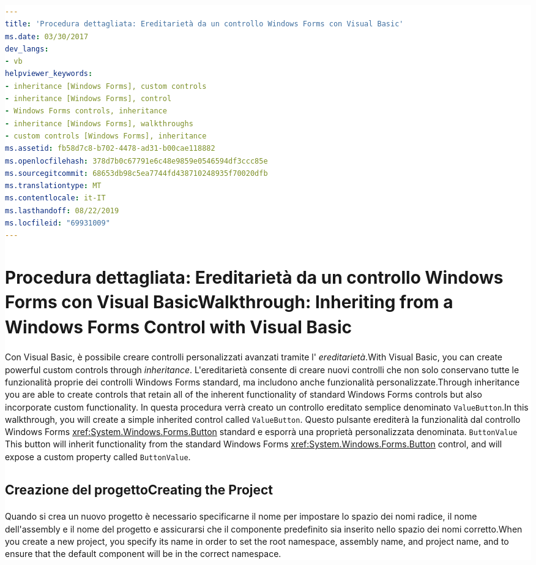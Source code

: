 ```yaml
---
title: 'Procedura dettagliata: Ereditarietà da un controllo Windows Forms con Visual Basic'
ms.date: 03/30/2017
dev_langs:
- vb
helpviewer_keywords:
- inheritance [Windows Forms], custom controls
- inheritance [Windows Forms], control
- Windows Forms controls, inheritance
- inheritance [Windows Forms], walkthroughs
- custom controls [Windows Forms], inheritance
ms.assetid: fb58d7c8-b702-4478-ad31-b00cae118882
ms.openlocfilehash: 378d7b0c67791e6c48e9859e0546594df3ccc85e
ms.sourcegitcommit: 68653db98c5ea7744fd438710248935f70020dfb
ms.translationtype: MT
ms.contentlocale: it-IT
ms.lasthandoff: 08/22/2019
ms.locfileid: "69931009"
---
```

# <a name="walkthrough-inheriting-from-a-windows-forms-control-with-visual-basic"></a><span data-ttu-id="84053-102">Procedura dettagliata: Ereditarietà da un controllo Windows Forms con Visual Basic</span><span class="sxs-lookup"><span data-stu-id="84053-102">Walkthrough: Inheriting from a Windows Forms Control with Visual Basic</span></span>
<span data-ttu-id="84053-103">Con Visual Basic, è possibile creare controlli personalizzati avanzati tramite l' *ereditarietà*.</span><span class="sxs-lookup"><span data-stu-id="84053-103">With Visual Basic, you can create powerful custom controls through *inheritance*.</span></span> <span data-ttu-id="84053-104">L'ereditarietà consente di creare nuovi controlli che non solo conservano tutte le funzionalità proprie dei controlli Windows Forms standard, ma includono anche funzionalità personalizzate.</span><span class="sxs-lookup"><span data-stu-id="84053-104">Through inheritance you are able to create controls that retain all of the inherent functionality of standard Windows Forms controls but also incorporate custom functionality.</span></span> <span data-ttu-id="84053-105">In questa procedura verrà creato un controllo ereditato semplice denominato `ValueButton`.</span><span class="sxs-lookup"><span data-stu-id="84053-105">In this walkthrough, you will create a simple inherited control called `ValueButton`.</span></span> <span data-ttu-id="84053-106">Questo pulsante erediterà la funzionalità dal controllo Windows Forms <xref:System.Windows.Forms.Button> standard e esporrà una proprietà personalizzata denominata. `ButtonValue`</span><span class="sxs-lookup"><span data-stu-id="84053-106">This button will inherit functionality from the standard Windows Forms <xref:System.Windows.Forms.Button> control, and will expose a custom property called `ButtonValue`.</span></span>

## <a name="creating-the-project"></a><span data-ttu-id="84053-107">Creazione del progetto</span><span class="sxs-lookup"><span data-stu-id="84053-107">Creating the Project</span></span>
 <span data-ttu-id="84053-108">Quando si crea un nuovo progetto è necessario specificarne il nome per impostare lo spazio dei nomi radice, il nome dell'assembly e il nome del progetto e assicurarsi che il componente predefinito sia inserito nello spazio dei nomi corretto.</span><span class="sxs-lookup"><span data-stu-id="84053-108">When you create a new project, you specify its name in order to set the root namespace, assembly name, and project name, and to ensure that the default component will be in the correct namespace.</span></span>
